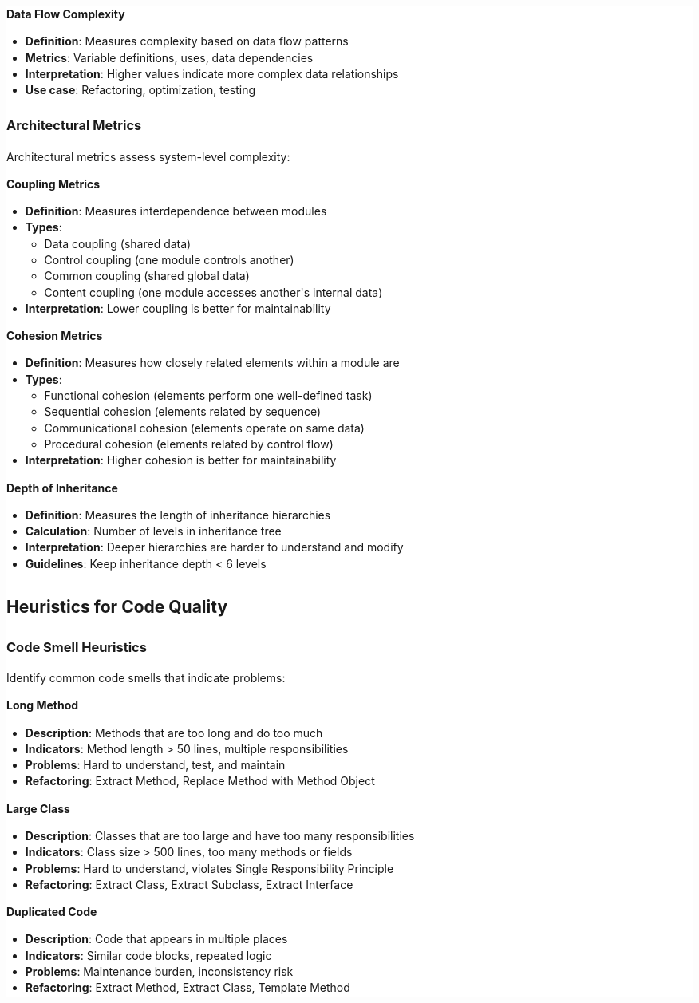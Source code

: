 **Data Flow Complexity**
- **Definition**: Measures complexity based on data flow patterns
- **Metrics**: Variable definitions, uses, data dependencies
- **Interpretation**: Higher values indicate more complex data relationships
- **Use case**: Refactoring, optimization, testing

### Architectural Metrics
Architectural metrics assess system-level complexity:

**Coupling Metrics**
- **Definition**: Measures interdependence between modules
- **Types**: 
  - Data coupling (shared data)
  - Control coupling (one module controls another)
  - Common coupling (shared global data)
  - Content coupling (one module accesses another's internal data)
- **Interpretation**: Lower coupling is better for maintainability

**Cohesion Metrics**
- **Definition**: Measures how closely related elements within a module are
- **Types**: 
  - Functional cohesion (elements perform one well-defined task)
  - Sequential cohesion (elements related by sequence)
  - Communicational cohesion (elements operate on same data)
  - Procedural cohesion (elements related by control flow)
- **Interpretation**: Higher cohesion is better for maintainability

**Depth of Inheritance**
- **Definition**: Measures the length of inheritance hierarchies
- **Calculation**: Number of levels in inheritance tree
- **Interpretation**: Deeper hierarchies are harder to understand and modify
- **Guidelines**: Keep inheritance depth < 6 levels

## Heuristics for Code Quality

### Code Smell Heuristics
Identify common code smells that indicate problems:

**Long Method**
- **Description**: Methods that are too long and do too much
- **Indicators**: Method length > 50 lines, multiple responsibilities
- **Problems**: Hard to understand, test, and maintain
- **Refactoring**: Extract Method, Replace Method with Method Object

**Large Class**
- **Description**: Classes that are too large and have too many responsibilities
- **Indicators**: Class size > 500 lines, too many methods or fields
- **Problems**: Hard to understand, violates Single Responsibility Principle
- **Refactoring**: Extract Class, Extract Subclass, Extract Interface

**Duplicated Code**
- **Description**: Code that appears in multiple places
- **Indicators**: Similar code blocks, repeated logic
- **Problems**: Maintenance burden, inconsistency risk
- **Refactoring**: Extract Method, Extract Class, Template Method
